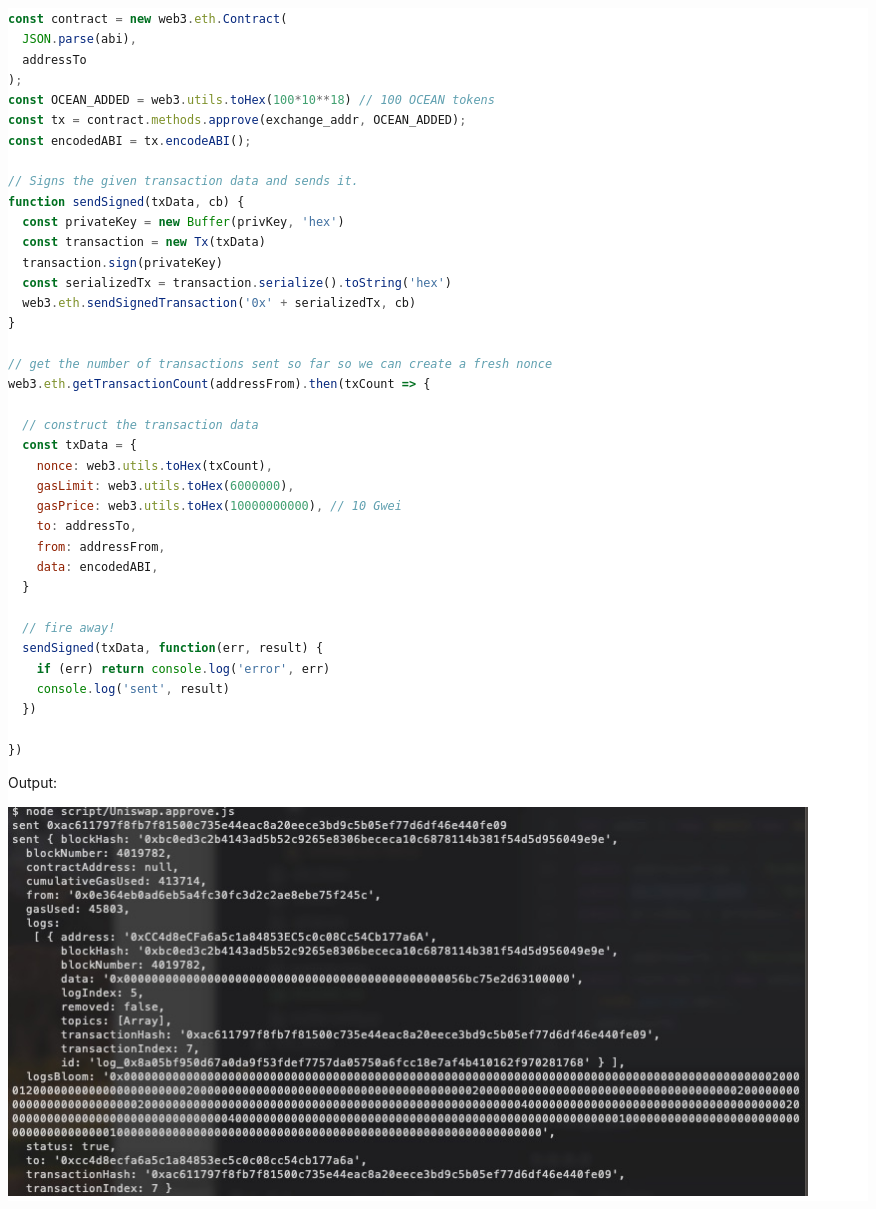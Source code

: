 ```javascript
const contract = new web3.eth.Contract(
  JSON.parse(abi),
  addressTo
);
const OCEAN_ADDED = web3.utils.toHex(100*10**18) // 100 OCEAN tokens
const tx = contract.methods.approve(exchange_addr, OCEAN_ADDED);
const encodedABI = tx.encodeABI();

// Signs the given transaction data and sends it.
function sendSigned(txData, cb) {
  const privateKey = new Buffer(privKey, 'hex')
  const transaction = new Tx(txData)
  transaction.sign(privateKey)
  const serializedTx = transaction.serialize().toString('hex')
  web3.eth.sendSignedTransaction('0x' + serializedTx, cb)
}

// get the number of transactions sent so far so we can create a fresh nonce
web3.eth.getTransactionCount(addressFrom).then(txCount => {

  // construct the transaction data
  const txData = {
    nonce: web3.utils.toHex(txCount),
    gasLimit: web3.utils.toHex(6000000),
    gasPrice: web3.utils.toHex(10000000000), // 10 Gwei
    to: addressTo,
    from: addressFrom,
    data: encodedABI,
  }

  // fire away!
  sendSigned(txData, function(err, result) {
    if (err) return console.log('error', err)
    console.log('sent', result)
  })

})
```

Output:

<img src="img/approve.jpg" width=800 />
